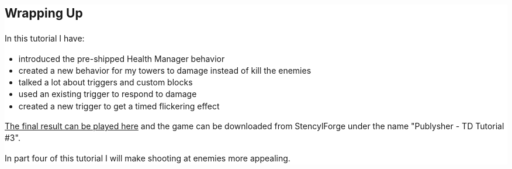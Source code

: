 Wrapping Up
-----------

In this tutorial I have:

- introduced the pre-shipped Health Manager behavior
- created a new behavior for my towers to damage instead of kill the enemies
- talked a lot about triggers and custom blocks
- used an existing trigger to respond to damage
- created a new trigger to get a timed flickering effect

[The final result can be played here](http://www.stencyl.com/game/play/12381) and the game can be downloaded from
StencylForge under the name "Publysher - TD Tutorial #3".

In part four of this tutorial I will make shooting at enemies more appealing.
